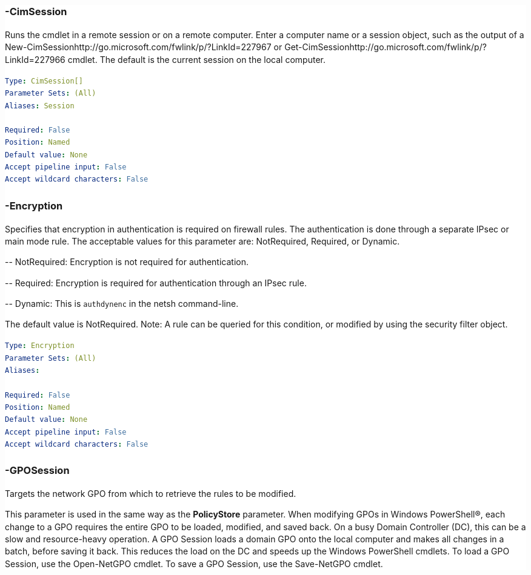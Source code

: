 ### -CimSession
Runs the cmdlet in a remote session or on a remote computer.
Enter a computer name or a session object, such as the output of a New-CimSessionhttp://go.microsoft.com/fwlink/p/?LinkId=227967 or Get-CimSessionhttp://go.microsoft.com/fwlink/p/?LinkId=227966 cmdlet.
The default is the current session on the local computer.

```yaml
Type: CimSession[]
Parameter Sets: (All)
Aliases: Session

Required: False
Position: Named
Default value: None
Accept pipeline input: False
Accept wildcard characters: False
```

### -Encryption
Specifies that encryption in authentication is required on firewall rules.
The authentication is done through a separate IPsec or main mode rule. 
The acceptable values for this parameter are: NotRequired, Required, or Dynamic. 

 -- NotRequired: Encryption is not required for authentication. 

 -- Required: Encryption is required for authentication through an IPsec rule. 

 -- Dynamic: This is `authdynenc` in the netsh command-line. 

The default value is NotRequired. 
Note: A rule can be queried for this condition, or modified by using the security filter object.

```yaml
Type: Encryption
Parameter Sets: (All)
Aliases: 

Required: False
Position: Named
Default value: None
Accept pipeline input: False
Accept wildcard characters: False
```

### -GPOSession
Targets the network GPO from which to retrieve the rules to be modified. 

This parameter is used in the same way as the **PolicyStore** parameter.
When modifying GPOs in Windows PowerShell®, each change to a GPO requires the entire GPO to be loaded, modified, and saved back.
On a busy Domain Controller (DC), this can be a slow and resource-heavy operation.
A GPO Session loads a domain GPO onto the local computer and makes all changes in a batch, before saving it back.
This reduces the load on the DC and speeds up the Windows PowerShell cmdlets.
To load a GPO Session, use the Open-NetGPO cmdlet.
To save a GPO Session, use the Save-NetGPO cmdlet.
